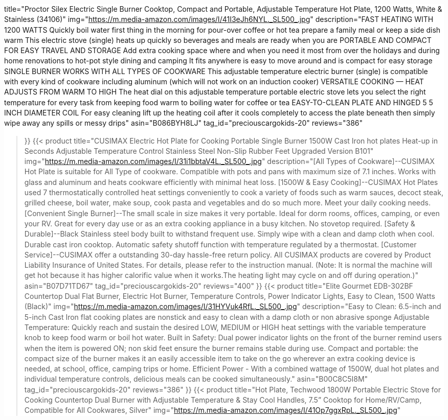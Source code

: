 title="Proctor Silex Electric Single Burner Cooktop, Compact and Portable, Adjustable Temperature Hot Plate, 1200 Watts, White & Stainless (34106)"
img="https://m.media-amazon.com/images/I/41I3eJh6NYL._SL500_.jpg"
description="FAST HEATING WITH 1200 WATTS Quickly boil water first thing in the morning for pour-over coffee or hot tea prepare a family meal or keep a side dish warm This electric stove (single) heats up quickly so beverages and meals are ready when you are PORTABLE AND COMPACT FOR EASY TRAVEL AND STORAGE Add extra cooking space where and when you need it most from over the holidays and during home renovations to hot-pot style dining and camping It fits anywhere is easy to move around and is compact for easy storage SINGLE BURNER WORKS WITH ALL TYPES OF COOKWARE This adjustable temperature electric burner (single) is compatible with every kind of cookware including aluminum (which will not work on an induction cooker) VERSATILE COOKING — HEAT ADJUSTS FROM WARM TO HIGH The heat dial on this adjustable temperature portable electric stove lets you select the right temperature for every task from keeping food warm to boiling water for coffee or tea EASY-TO-CLEAN PLATE AND HINGED 5 5 INCH DIAMETER COIL For easy cleaning lift up the heating coil after it cools completely to access the plate beneath then simply wipe away any spills or messy drips"
asin="B086BYH8LJ"
tag_id="preciouscargokids-20"
reviews="386"
>}} 
{{< product 
title="CUSIMAX Electric Hot Plate for Cooking Portable Single Burner 1500W Cast Iron hot plates Heat-up in Seconds Adjustable Temperature Control Stainless Steel Non-Slip Rubber Feet Upgraded Version B101"
img="https://m.media-amazon.com/images/I/31i1bbtaV4L._SL500_.jpg"
description="[All Types of Cookware]--CUSIMAX Hot Plate is suitable for All Type of cookware. Compatible with pots and pans with maximum size of 7.1 inches. Works with glass and aluminum and heats cookware efficiently with minimal heat loss. [1500W & Easy Cooking]--CUSIMAX Hot Plates used 7 thermostatically controlled heat settings conveniently to cook a variety of foods such as warm sauces, decoct steak, grilled cheese, boil water, make soup, cook pasta and vegetables and do so much more. Meet your daily cooking needs. [Convenient Single Burner]--The small scale in size makes it very portable. Ideal for dorm rooms, offices, camping, or even your RV. Great for every day use or as an extra cooking appliance in a busy kitchen. No stovetop required. [Safety & Durable]--Black Stainless steel body built to withstand frequent use. Simply wipe with a clean and damp cloth when cool. Durable cast iron cooktop. Automatic safety shutoff function with temperature regulated by a thermostat. [Customer Service]--CUSIMAX offer a outstanding 30-day hassle-free return policy. All CUSIMAX products are covered by Product Liability Insurance of United States. For details, please refer to the instruction manual. (Note: It is normal the machine will get hot because it has higher calorific value when it works.The heating light may cycle on and off during operation.)"
asin="B07D71TD67"
tag_id="preciouscargokids-20"
reviews="400"
>}} 
{{< product 
title="Elite Gourmet EDB-302BF Countertop Dual Flat Burner, Electric Hot Burner, Temperature Controls, Power Indicator Lights, Easy to Clean, 1500 Watts (Black)"
img="https://m.media-amazon.com/images/I/31HYVuk4RfL._SL500_.jpg"
description="Easy to Clean: 6.5-inch and 5-inch Cast Iron flat cooking plates are nonstick and easy to clean with a damp cloth or non abrasive sponge Adjustable Temperature: Quickly reach and sustain the desired LOW, MEDIUM or HIGH heat settings with the variable temperature knob to keep food warm or boil hot water. Built in Safety: Dual power indicator lights on the front of the burner remind users when the item is powered ON; non skid feet ensure the burner remains stable during use. Compact and portable: the compact size of the burner makes it an easily accessible item to take on the go wherever an extra cooking device is needed, at school, office, camping trips or home. Efficient Power - With a combined wattage of 1500W, dual hot plates and individual temperature controls, delicious meals can be cooked simultaneously."
asin="B00C8C5I8M"
tag_id="preciouscargokids-20"
reviews="386"
>}} 
{{< product 
title="Hot Plate, Techwood 1800W Portable Electric Stove for Cooking Countertop Dual Burner with Adjustable Temperature & Stay Cool Handles, 7.5” Cooktop for Home/RV/Camp, Compatible for All Cookwares, Silver"
img="https://m.media-amazon.com/images/I/41Op7ggxRpL._SL500_.jpg"